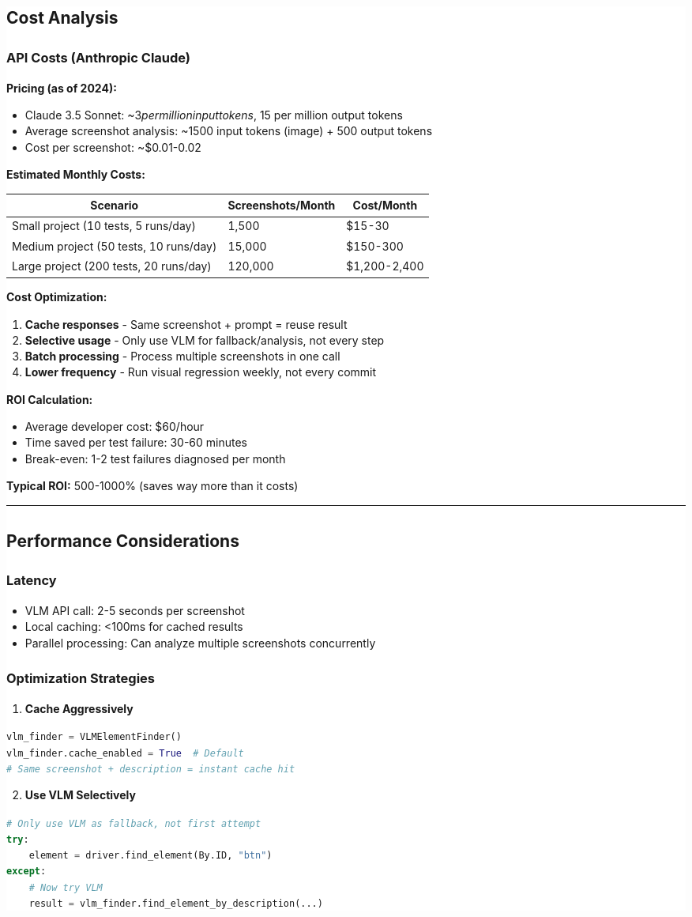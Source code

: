 
## Cost Analysis

### API Costs (Anthropic Claude)

**Pricing (as of 2024):**
- Claude 3.5 Sonnet: ~$3 per million input tokens, ~$15 per million output tokens
- Average screenshot analysis: ~1500 input tokens (image) + 500 output tokens
- Cost per screenshot: ~$0.01-0.02

**Estimated Monthly Costs:**

| Scenario | Screenshots/Month | Cost/Month |
|----------|------------------|------------|
| Small project (10 tests, 5 runs/day) | 1,500 | $15-30 |
| Medium project (50 tests, 10 runs/day) | 15,000 | $150-300 |
| Large project (200 tests, 20 runs/day) | 120,000 | $1,200-2,400 |

**Cost Optimization:**
1. **Cache responses** - Same screenshot + prompt = reuse result
2. **Selective usage** - Only use VLM for fallback/analysis, not every step
3. **Batch processing** - Process multiple screenshots in one call
4. **Lower frequency** - Run visual regression weekly, not every commit

**ROI Calculation:**
- Average developer cost: $60/hour
- Time saved per test failure: 30-60 minutes
- Break-even: 1-2 test failures diagnosed per month

**Typical ROI:** 500-1000% (saves way more than it costs)

---

## Performance Considerations

### Latency
- VLM API call: 2-5 seconds per screenshot
- Local caching: <100ms for cached results
- Parallel processing: Can analyze multiple screenshots concurrently

### Optimization Strategies

1. **Cache Aggressively**
```python
vlm_finder = VLMElementFinder()
vlm_finder.cache_enabled = True  # Default
# Same screenshot + description = instant cache hit
```

2. **Use VLM Selectively**
```python
# Only use VLM as fallback, not first attempt
try:
    element = driver.find_element(By.ID, "btn")
except:
    # Now try VLM
    result = vlm_finder.find_element_by_description(...)
```

